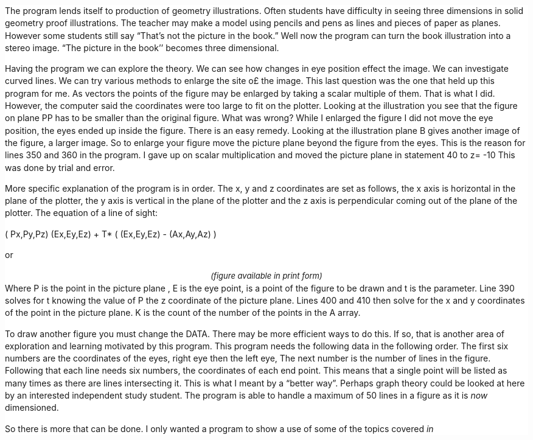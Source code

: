  </p>
 <p>
  The program lends itself to production of geometry illustrations. Often students have difficulty in seeing three dimensions in solid geometry proof illustrations. The teacher may make a model using pencils and pens as lines and pieces of paper as planes. However some students still say “That’s not the picture in the book.” Well now the program can turn the book illustration into a stereo image. “The picture in the book’’ becomes three dimensional.
 </p>
 <p>
  Having the program we can explore the theory. We can see how changes in eye position effect the image. We can investigate curved lines. We can try various methods to enlarge the site o£ the image. This last question was the one that held up this program for me. As vectors the points of the figure may be enlarged by taking a scalar multiple of them. That is what I did. However, the computer said the coordinates were too large to fit on the plotter. Looking at the illustration you see that the figure on plane PP has to be smaller than the original figure. What was wrong? While I enlarged the figure I did not move the eye position, the eyes ended up inside the figure. There is an easy remedy. Looking at the illustration plane B gives another image of the figure, a larger image. So to enlarge your figure move the picture plane beyond the figure from the eyes. This is the reason for lines 350 and 360 in the program. I gave up on scalar multiplication and moved the picture plane in statement 40 to z= -10 This was done by trial and error.
 </p>
 <p>
  More specific explanation of the program is in order. The x, y and z coordinates are set as follows, the x axis is horizontal in the plane of the plotter, the y axis is vertical in the plane of the plotter and the z axis is perpendicular coming out of the plane of the plotter. The equation of a line of sight:
 </p>
 <p>
  ( Px,Py,Pz) (Ex,Ey,Ez) + T* ( (Ex,Ey,Ez) - (Ax,Ay,Az) )
 </p>
 <p>
  or
 </p>
<center>
  <i>
   <font size="-1">
    (figure available in print form)
   </font>
  </i>
 </center>
 Where P is the point in the picture plane , E is the eye point, is a point of the figure to be drawn and t is the parameter. Line 390 solves for t knowing the value of P the z coordinate of the picture plane. Lines 400 and 410 then solve for the x and y coordinates of the point in the picture plane. K is the count of the number of the points in the A array.
 <p>
  To draw another figure you must change the DATA. There may be more efficient ways to do this. If so, that is another area of exploration and learning motivated by this program. This program needs the following data in the following order. The first six numbers are the coordinates of the eyes, right eye then the left eye, The next number is the number of lines in the figure. Following that each line needs six numbers, the coordinates of each end point. This means that a single point will be listed as many times as there are lines intersecting it. This is what I meant by a “better way”. Perhaps graph theory could be looked at here by an interested independent study student. The program is able to handle a maximum of 50 lines in a figure as it is
  <i>
   now
  </i>
  dimensioned.
 </p>
 <p>
  So there is more that can be done. I only wanted a program to show a use of some of the topics covered
  <i>
   in
  </i>